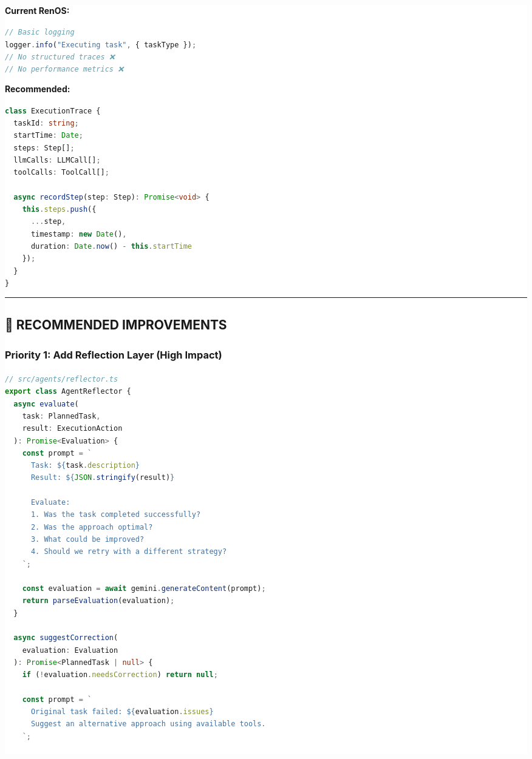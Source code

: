 **Current RenOS:**
```typescript
// Basic logging
logger.info("Executing task", { taskType });
// No structured traces ❌
// No performance metrics ❌
```

**Recommended:**
```typescript
class ExecutionTrace {
  taskId: string;
  startTime: Date;
  steps: Step[];
  llmCalls: LLMCall[];
  toolCalls: ToolCall[];
  
  async recordStep(step: Step): Promise<void> {
    this.steps.push({
      ...step,
      timestamp: new Date(),
      duration: Date.now() - this.startTime
    });
  }
}
```

---

## 🎯 RECOMMENDED IMPROVEMENTS

### Priority 1: Add Reflection Layer (High Impact)
```typescript
// src/agents/reflector.ts
export class AgentReflector {
  async evaluate(
    task: PlannedTask,
    result: ExecutionAction
  ): Promise<Evaluation> {
    const prompt = `
      Task: ${task.description}
      Result: ${JSON.stringify(result)}
      
      Evaluate:
      1. Was the task completed successfully?
      2. Was the approach optimal?
      3. What could be improved?
      4. Should we retry with a different strategy?
    `;
    
    const evaluation = await gemini.generateContent(prompt);
    return parseEvaluation(evaluation);
  }
  
  async suggestCorrection(
    evaluation: Evaluation
  ): Promise<PlannedTask | null> {
    if (!evaluation.needsCorrection) return null;
    
    const prompt = `
      Original task failed: ${evaluation.issues}
      Suggest an alternative approach using available tools.
    `;
    
```
